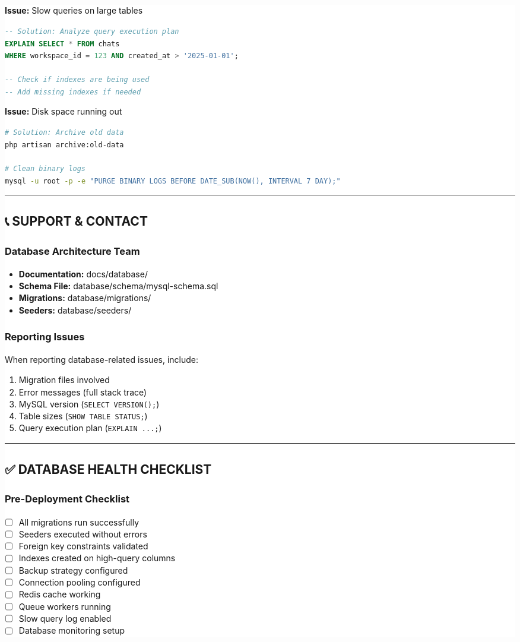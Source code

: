**Issue:** Slow queries on large tables

```sql
-- Solution: Analyze query execution plan
EXPLAIN SELECT * FROM chats 
WHERE workspace_id = 123 AND created_at > '2025-01-01';

-- Check if indexes are being used
-- Add missing indexes if needed
```

**Issue:** Disk space running out

```bash
# Solution: Archive old data
php artisan archive:old-data

# Clean binary logs
mysql -u root -p -e "PURGE BINARY LOGS BEFORE DATE_SUB(NOW(), INTERVAL 7 DAY);"
```

---

## 📞 SUPPORT & CONTACT

### Database Architecture Team

- **Documentation:** docs/database/
- **Schema File:** database/schema/mysql-schema.sql
- **Migrations:** database/migrations/
- **Seeders:** database/seeders/

### Reporting Issues

When reporting database-related issues, include:
1. Migration files involved
2. Error messages (full stack trace)
3. MySQL version (`SELECT VERSION();`)
4. Table sizes (`SHOW TABLE STATUS;`)
5. Query execution plan (`EXPLAIN ...;`)

---

## ✅ DATABASE HEALTH CHECKLIST

### Pre-Deployment Checklist

- [ ] All migrations run successfully
- [ ] Seeders executed without errors
- [ ] Foreign key constraints validated
- [ ] Indexes created on high-query columns
- [ ] Backup strategy configured
- [ ] Connection pooling configured
- [ ] Redis cache working
- [ ] Queue workers running
- [ ] Slow query log enabled
- [ ] Database monitoring setup
